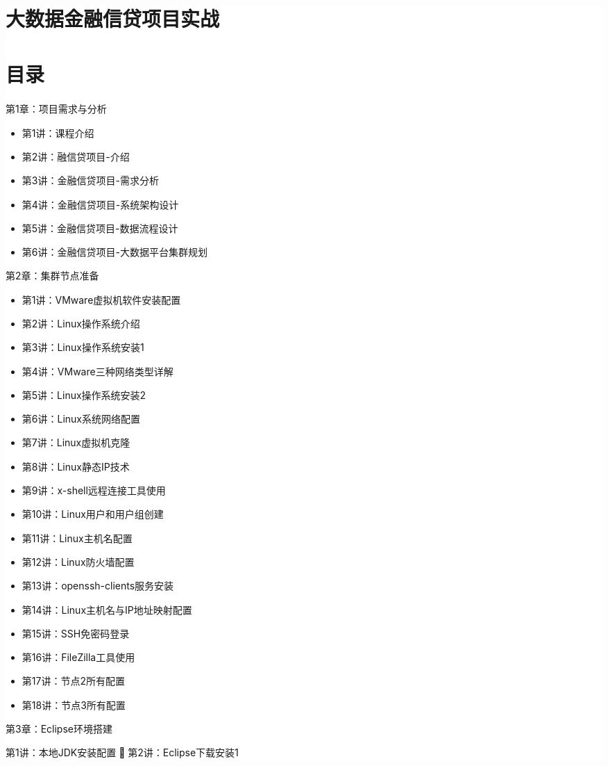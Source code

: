 # 大数据金融信贷项目实战

# 目录
第1章：项目需求与分析
    
* 第1讲：课程介绍

* 第2讲：融信贷项目-介绍

* 第3讲：金融信贷项目-需求分析

* 第4讲：金融信贷项目-系统架构设计

* 第5讲：金融信贷项目-数据流程设计

* 第6讲：金融信贷项目-大数据平台集群规划
    
第2章：集群节点准备

* 第1讲：VMware虚拟机软件安装配置

* 第2讲：Linux操作系统介绍

* 第3讲：Linux操作系统安装1

* 第4讲：VMware三种网络类型详解

* 第5讲：Linux操作系统安装2

* 第6讲：Linux系统网络配置

* 第7讲：Linux虚拟机克隆

* 第8讲：Linux静态IP技术

* 第9讲：x-shell远程连接工具使用

* 第10讲：Linux用户和用户组创建

* 第11讲：Linux主机名配置

* 第12讲：Linux防火墙配置

* 第13讲：openssh-clients服务安装

* 第14讲：Linux主机名与IP地址映射配置

* 第15讲：SSH免密码登录

* 第16讲：FileZilla工具使用

* 第17讲：节点2所有配置

* 第18讲：节点3所有配置

第3章：Eclipse环境搭建
  
  第1讲：本地JDK安装配置
    
  第2讲：Eclipse下载安装1
   